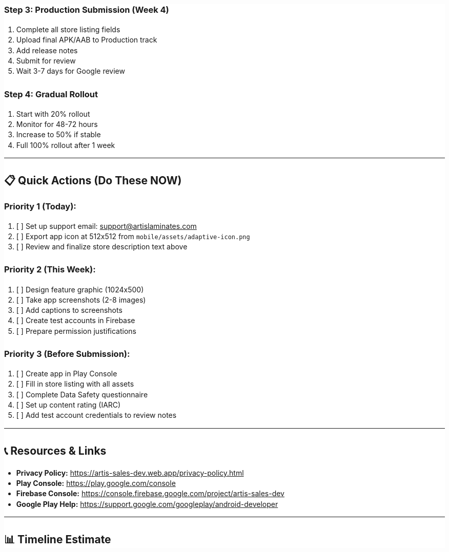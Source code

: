 ### Step 3: Production Submission (Week 4)
1. Complete all store listing fields
2. Upload final APK/AAB to Production track
3. Add release notes
4. Submit for review
5. Wait 3-7 days for Google review

### Step 4: Gradual Rollout
1. Start with 20% rollout
2. Monitor for 48-72 hours
3. Increase to 50% if stable
4. Full 100% rollout after 1 week

---

## 📋 Quick Actions (Do These NOW)

### Priority 1 (Today):
1. [ ] Set up support email: support@artislaminates.com
2. [ ] Export app icon at 512x512 from `mobile/assets/adaptive-icon.png`
3. [ ] Review and finalize store description text above

### Priority 2 (This Week):
1. [ ] Design feature graphic (1024x500)
2. [ ] Take app screenshots (2-8 images)
3. [ ] Add captions to screenshots
4. [ ] Create test accounts in Firebase
5. [ ] Prepare permission justifications

### Priority 3 (Before Submission):
1. [ ] Create app in Play Console
2. [ ] Fill in store listing with all assets
3. [ ] Complete Data Safety questionnaire
4. [ ] Set up content rating (IARC)
5. [ ] Add test account credentials to review notes

---

## 📞 Resources & Links

- **Privacy Policy:** https://artis-sales-dev.web.app/privacy-policy.html
- **Play Console:** https://play.google.com/console
- **Firebase Console:** https://console.firebase.google.com/project/artis-sales-dev
- **Google Play Help:** https://support.google.com/googleplay/android-developer

---

## 📊 Timeline Estimate

